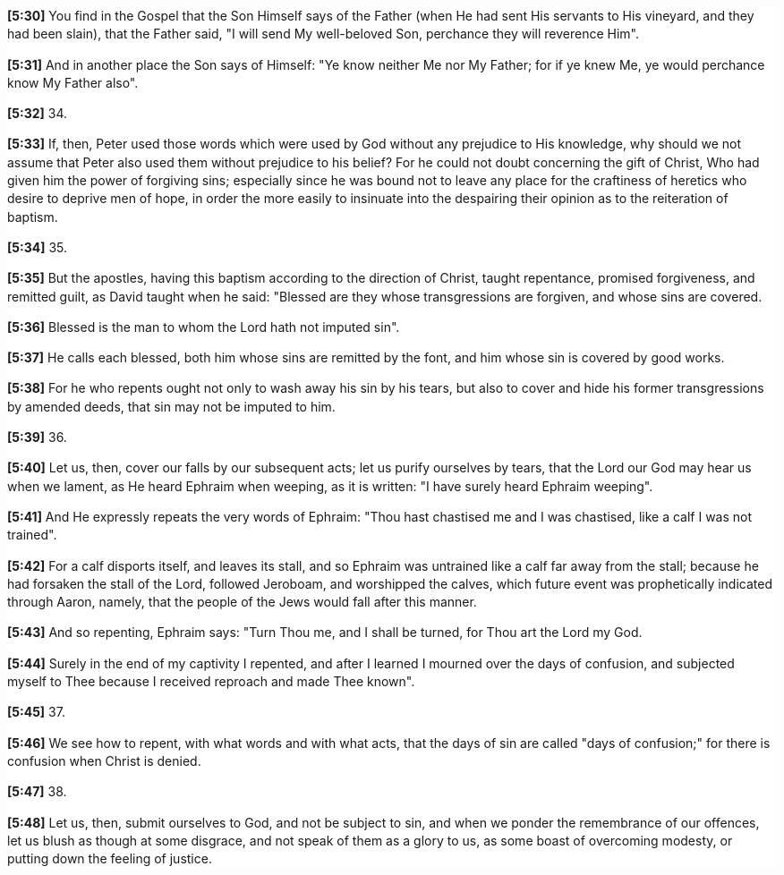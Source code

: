 **[5:30]** You find in the Gospel that the Son Himself says of the Father (when He had sent His servants to His vineyard, and they had been slain), that the Father said, "I will send My well-beloved Son, perchance they will reverence Him".

**[5:31]** And in another place the Son says of Himself: "Ye know neither Me nor My Father; for if ye knew Me, ye would perchance know My Father also".

**[5:32]** 34.

**[5:33]** If, then, Peter used those words which were used by God without any prejudice to His knowledge, why should we not assume that Peter also used them without prejudice to his belief? For he could not doubt concerning the gift of Christ, Who had given him the power of forgiving sins; especially  since he was bound not to leave any place for the craftiness of heretics who desire to deprive men of hope, in order the more easily to insinuate into the despairing their opinion as to the reiteration of baptism.

**[5:34]** 35.

**[5:35]** But the apostles, having this baptism according to the direction of Christ, taught repentance, promised forgiveness, and remitted guilt, as David taught when he said: "Blessed are they whose transgressions are forgiven, and whose sins are covered.

**[5:36]** Blessed is the man to whom the Lord hath not imputed sin".

**[5:37]** He calls each blessed, both him whose sins are remitted by the font, and him whose sin is covered by good works.

**[5:38]** For he who repents ought not only to wash away his sin by his tears, but also to cover and hide his former transgressions by amended deeds, that sin may not be imputed to him.

**[5:39]** 36.

**[5:40]** Let us, then, cover our falls by our subsequent acts; let us purify ourselves by tears, that the Lord our God may hear us when we lament, as He heard Ephraim when weeping, as it is written: "I have surely heard Ephraim weeping".

**[5:41]** And He expressly repeats the very words of Ephraim: "Thou hast chastised me and I was chastised, like a calf I was not trained".

**[5:42]** For a calf disports itself, and leaves its stall, and so Ephraim was untrained like a calf far away from the stall; because he had forsaken the stall of the Lord, followed Jeroboam, and worshipped the calves, which future event was prophetically indicated through Aaron, namely, that the people of the Jews would fall after this manner.

**[5:43]** And so repenting, Ephraim says: "Turn Thou me, and I shall be turned, for Thou art the Lord my God.

**[5:44]** Surely in the end of my captivity I repented, and after I learned I mourned over the days of confusion, and subjected myself to Thee because I received reproach and made Thee known".

**[5:45]** 37.

**[5:46]** We see how to repent, with what words and with what acts, that the days of sin are called "days of confusion;" for there is confusion when Christ is denied.

**[5:47]** 38.

**[5:48]** Let us, then, submit ourselves to God, and not be subject to sin, and when we ponder the remembrance of our offences, let us blush as though at some disgrace, and not speak of them as a glory to us, as some boast of overcoming modesty, or putting down the feeling of justice.
